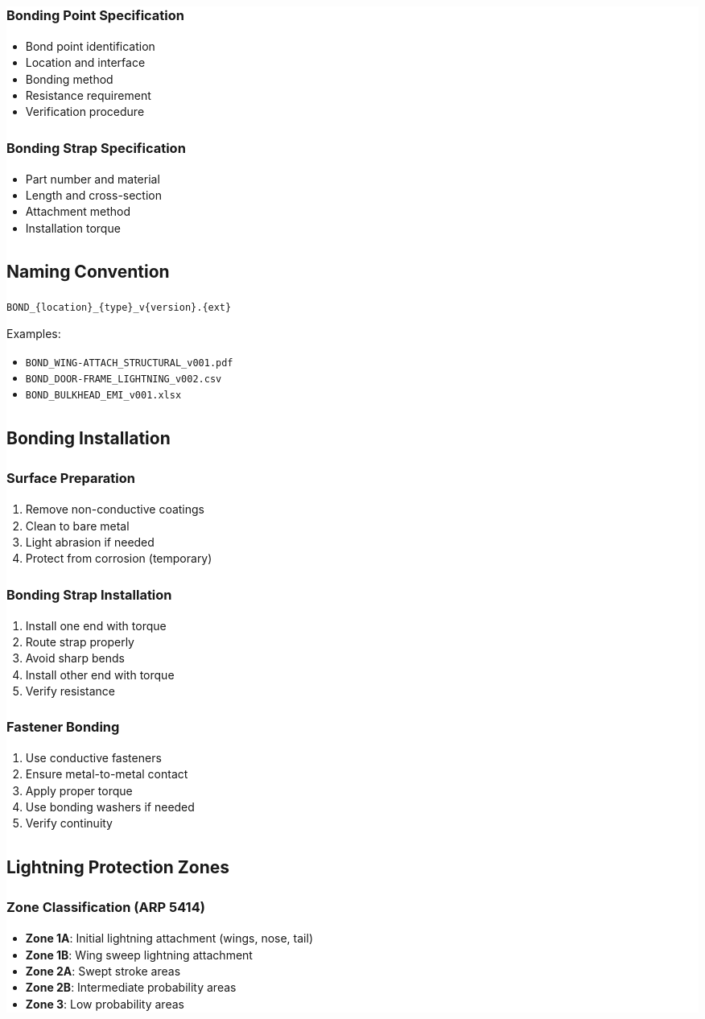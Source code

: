 ### Bonding Point Specification
- Bond point identification
- Location and interface
- Bonding method
- Resistance requirement
- Verification procedure

### Bonding Strap Specification
- Part number and material
- Length and cross-section
- Attachment method
- Installation torque

## Naming Convention

```
BOND_{location}_{type}_v{version}.{ext}
```

Examples:
- `BOND_WING-ATTACH_STRUCTURAL_v001.pdf`
- `BOND_DOOR-FRAME_LIGHTNING_v002.csv`
- `BOND_BULKHEAD_EMI_v001.xlsx`

## Bonding Installation

### Surface Preparation
1. Remove non-conductive coatings
2. Clean to bare metal
3. Light abrasion if needed
4. Protect from corrosion (temporary)

### Bonding Strap Installation
1. Install one end with torque
2. Route strap properly
3. Avoid sharp bends
4. Install other end with torque
5. Verify resistance

### Fastener Bonding
1. Use conductive fasteners
2. Ensure metal-to-metal contact
3. Apply proper torque
4. Use bonding washers if needed
5. Verify continuity

## Lightning Protection Zones

### Zone Classification (ARP 5414)
- **Zone 1A**: Initial lightning attachment (wings, nose, tail)
- **Zone 1B**: Wing sweep lightning attachment
- **Zone 2A**: Swept stroke areas
- **Zone 2B**: Intermediate probability areas
- **Zone 3**: Low probability areas
